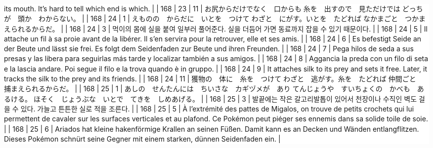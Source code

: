 its mouth. It’s hard to tell which end is which.                                                                                                                                          |
| 168        | 23         | 11          | お尻からだけでなく　口からも
糸を　出すので　見ただけでは
どっちが　頭か　わからない。                                                                                                                                                                                                   |
| 168        | 24         | 1           | えものの　からだに　いとを　つけて
わざと　にがす。いとを　たどれば
なかまごと　つかまえられるからだ。                                                                                                                                                                                           |
| 168        | 24         | 3           | 먹이의 몸에 실을 붙여
일부러 풀어준다. 실을 더듬어 가면
동료까지 잡을 수 있기 때문이다.                                                                                                                                                                                            |
| 168        | 24         | 5           | Il attache un fil à sa proie avant de la libérer.
Il s’en servira pour la retrouver, elle et ses amis.                                                                                                                                         |
| 168        | 24         | 6           | Es befestigt Seide an der Beute und lässt sie frei. Es
folgt dem Seidenfaden zur Beute und ihren Freunden.                                                                                                                                     |
| 168        | 24         | 7           | Pega hilos de seda a sus presas y las libera para
seguirlas más tarde y localizar también a sus amigos.                                                                                                                                        |
| 168        | 24         | 8           | Aggancia la preda con un filo di seta e la lascia
andare. Poi segue il filo e la trova quando è in gruppo.                                                                                                                                     |
| 168        | 24         | 9           | It attaches silk to its prey and sets it free. Later,
it tracks the silk to the prey and its friends.                                                                                                                                          |
| 168        | 24         | 11          | 獲物の　体に　糸を　つけて
わざと　逃がす。糸を　たどれば
仲間ごと　捕まえられるからだ。                                                                                                                                                                                                  |
| 168        | 25         | 1           | あしの　せんたんには　ちいさな　カギヅメが　あり
てんじょうや　すいちょくの　かべも　あるける。
ほそく　じょうぶな　いとで　てきを　しめあげる。                                                                                                                                                                      |
| 168        | 25         | 3           | 발끝에는 작은 갈고리발톱이 있어서
천장이나 수직인 벽도 걸을 수 있다.
가늘고 튼튼한 실로 적을 조른다.                                                                                                                                                                                     |
| 168        | 25         | 5           | À l’extrémité des pattes de Migalos, on trouve de petits
crochets qui lui permettent de cavaler sur les surfaces
verticales et au plafond. Ce Pokémon peut piéger ses
ennemis dans sa solide toile de soie.                                    |
| 168        | 25         | 6           | Ariados hat kleine hakenförmige Krallen an seinen Füßen.
Damit kann es an Decken und Wänden entlangflitzen.
Dieses Pokémon schnürt seine Gegner mit einem starken,
dünnen Seidenfaden ein.                                                     |